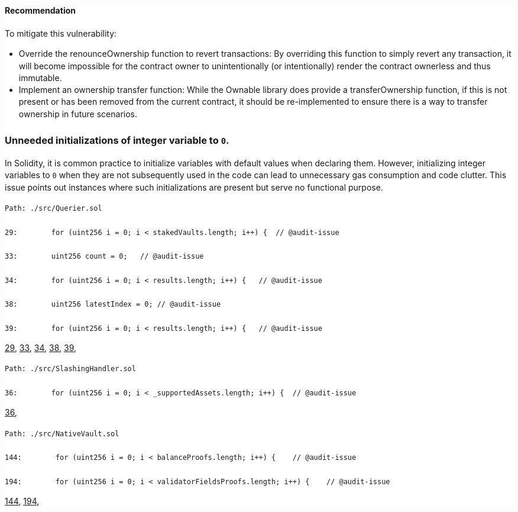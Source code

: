 
#### Recommendation


To mitigate this vulnerability:
* Override the renounceOwnership function to revert transactions: By overriding this function to simply revert any transaction, it will become impossible for the contract owner to unintentionally (or intentionally) render the contract ownerless and thus immutable.
* Implement an ownership transfer function: While the Ownable library does provide a transferOwnership function, if this is not present or has been removed from the current contract, it should be re-implemented to ensure there is a way to transfer ownership in future scenarios.


### Unneeded initializations of integer variable to `0`.
In Solidity, it is common practice to initialize variables with default values when declaring them. However, initializing integer variables to `0` when they are not subsequently used in the code can lead to unnecessary gas consumption and code clutter. This issue points out instances where such initializations are present but serve no functional purpose.

```solidity
Path: ./src/Querier.sol

29:        for (uint256 i = 0; i < stakedVaults.length; i++) {	// @audit-issue

33:        uint256 count = 0;	// @audit-issue

34:        for (uint256 i = 0; i < results.length; i++) {	// @audit-issue

38:        uint256 latestIndex = 0;	// @audit-issue

39:        for (uint256 i = 0; i < results.length; i++) {	// @audit-issue
```
[29](https://github.com/code-423n4/2024-07-karak/blob/f5e52fdcb4c20c4318d532a9f08f7876e9afb321/./src/Querier.sol#L29-L29), [33](https://github.com/code-423n4/2024-07-karak/blob/f5e52fdcb4c20c4318d532a9f08f7876e9afb321/./src/Querier.sol#L33-L33), [34](https://github.com/code-423n4/2024-07-karak/blob/f5e52fdcb4c20c4318d532a9f08f7876e9afb321/./src/Querier.sol#L34-L34), [38](https://github.com/code-423n4/2024-07-karak/blob/f5e52fdcb4c20c4318d532a9f08f7876e9afb321/./src/Querier.sol#L38-L38), [39](https://github.com/code-423n4/2024-07-karak/blob/f5e52fdcb4c20c4318d532a9f08f7876e9afb321/./src/Querier.sol#L39-L39), 


```solidity
Path: ./src/SlashingHandler.sol

36:        for (uint256 i = 0; i < _supportedAssets.length; i++) {	// @audit-issue
```
[36](https://github.com/code-423n4/2024-07-karak/blob/f5e52fdcb4c20c4318d532a9f08f7876e9afb321/./src/SlashingHandler.sol#L36-L36), 


```solidity
Path: ./src/NativeVault.sol

144:        for (uint256 i = 0; i < balanceProofs.length; i++) {	// @audit-issue

194:        for (uint256 i = 0; i < validatorFieldsProofs.length; i++) {	// @audit-issue
```
[144](https://github.com/code-423n4/2024-07-karak/blob/f5e52fdcb4c20c4318d532a9f08f7876e9afb321/./src/NativeVault.sol#L144-L144), [194](https://github.com/code-423n4/2024-07-karak/blob/f5e52fdcb4c20c4318d532a9f08f7876e9afb321/./src/NativeVault.sol#L194-L194), 
